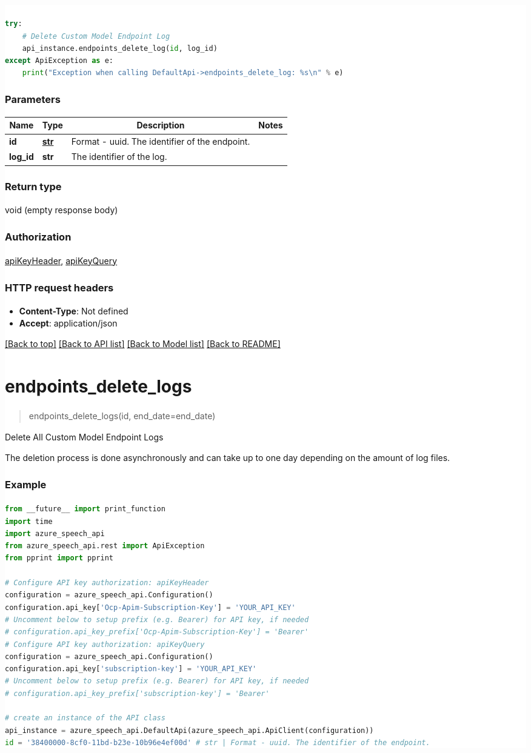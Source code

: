 ```python

try:
    # Delete Custom Model Endpoint Log
    api_instance.endpoints_delete_log(id, log_id)
except ApiException as e:
    print("Exception when calling DefaultApi->endpoints_delete_log: %s\n" % e)
```

### Parameters

Name | Type | Description  | Notes
------------- | ------------- | ------------- | -------------
 **id** | [**str**](.md)| Format - uuid. The identifier of the endpoint. | 
 **log_id** | **str**| The identifier of the log. | 

### Return type

void (empty response body)

### Authorization

[apiKeyHeader](../README.md#apiKeyHeader), [apiKeyQuery](../README.md#apiKeyQuery)

### HTTP request headers

 - **Content-Type**: Not defined
 - **Accept**: application/json

[[Back to top]](#) [[Back to API list]](../README.md#documentation-for-api-endpoints) [[Back to Model list]](../README.md#documentation-for-models) [[Back to README]](../README.md)

# **endpoints_delete_logs**
> endpoints_delete_logs(id, end_date=end_date)

Delete All Custom Model Endpoint Logs

The deletion process is done asynchronously and can take up to one day depending on the amount of log files.

### Example
```python
from __future__ import print_function
import time
import azure_speech_api
from azure_speech_api.rest import ApiException
from pprint import pprint

# Configure API key authorization: apiKeyHeader
configuration = azure_speech_api.Configuration()
configuration.api_key['Ocp-Apim-Subscription-Key'] = 'YOUR_API_KEY'
# Uncomment below to setup prefix (e.g. Bearer) for API key, if needed
# configuration.api_key_prefix['Ocp-Apim-Subscription-Key'] = 'Bearer'
# Configure API key authorization: apiKeyQuery
configuration = azure_speech_api.Configuration()
configuration.api_key['subscription-key'] = 'YOUR_API_KEY'
# Uncomment below to setup prefix (e.g. Bearer) for API key, if needed
# configuration.api_key_prefix['subscription-key'] = 'Bearer'

# create an instance of the API class
api_instance = azure_speech_api.DefaultApi(azure_speech_api.ApiClient(configuration))
id = '38400000-8cf0-11bd-b23e-10b96e4ef00d' # str | Format - uuid. The identifier of the endpoint.
```